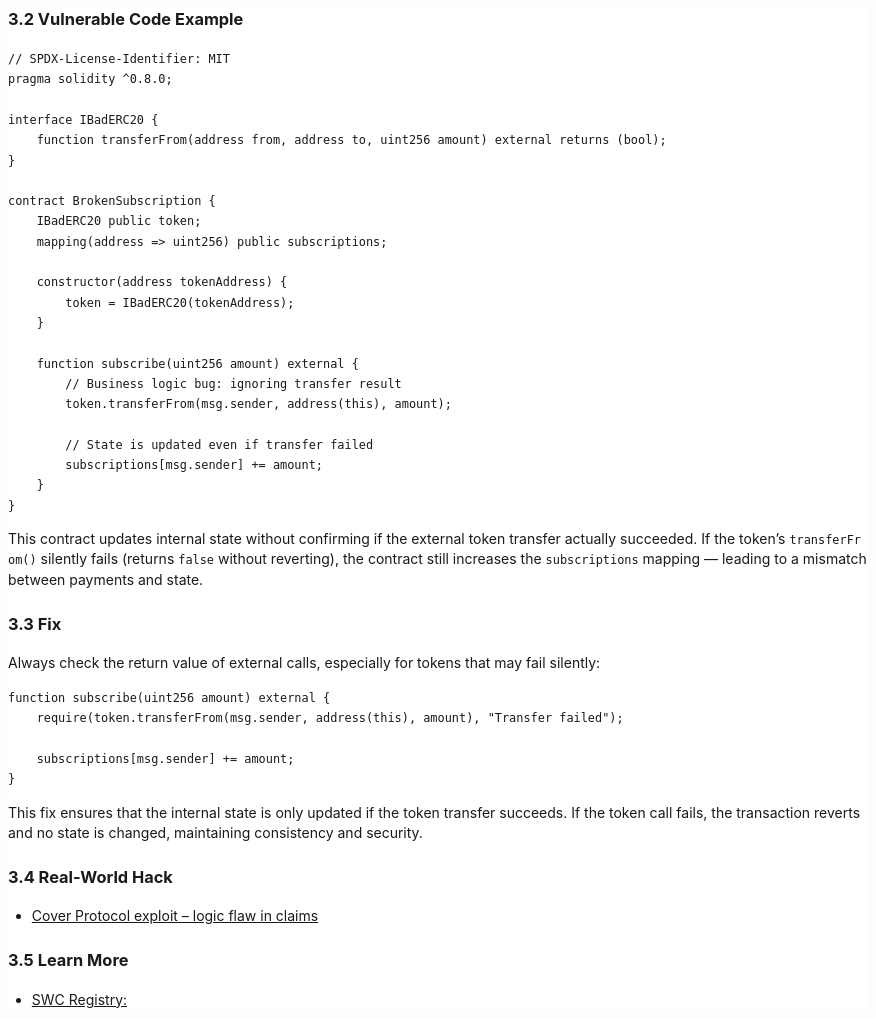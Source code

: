 ### 3.2 Vulnerable Code Example

```solidity
// SPDX-License-Identifier: MIT
pragma solidity ^0.8.0;

interface IBadERC20 {
    function transferFrom(address from, address to, uint256 amount) external returns (bool);
}

contract BrokenSubscription {
    IBadERC20 public token;
    mapping(address => uint256) public subscriptions;

    constructor(address tokenAddress) {
        token = IBadERC20(tokenAddress);
    }

    function subscribe(uint256 amount) external {
        // Business logic bug: ignoring transfer result
        token.transferFrom(msg.sender, address(this), amount);

        // State is updated even if transfer failed
        subscriptions[msg.sender] += amount;
    }
}
```

This contract updates internal state without confirming if the external token transfer actually succeeded. If the token’s `transferFrom()` silently fails (returns `false` without reverting), the contract still increases the `subscriptions` mapping — leading to a mismatch between payments and state.

### 3.3 Fix

Always check the return value of external calls, especially for tokens that may fail silently:

```solidity
function subscribe(uint256 amount) external {
    require(token.transferFrom(msg.sender, address(this), amount), "Transfer failed");

    subscriptions[msg.sender] += amount;
}
```

This fix ensures that the internal state is only updated if the token transfer succeeds. If the token call fails, the transaction reverts and no state is changed, maintaining consistency and security.


### 3.4 Real-World Hack
- [Cover Protocol exploit – logic flaw in claims](https://rekt.news/cover-rekt/)

### 3.5 Learn More
- [SWC Registry:](https://swcregistry.io/docs/SWC-135/)
